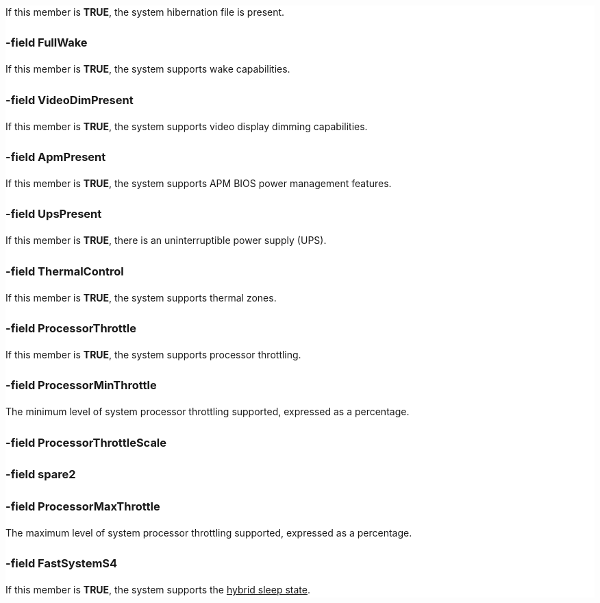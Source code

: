 If this member is <b>TRUE</b>, the system hibernation file is present.


### -field FullWake

If this member is <b>TRUE</b>, the system supports wake capabilities.


### -field VideoDimPresent

If this member is <b>TRUE</b>, the system supports video display dimming 
      capabilities.


### -field ApmPresent

If this member is <b>TRUE</b>, the system supports APM BIOS power management 
      features.


### -field UpsPresent

If this member is <b>TRUE</b>, there is an uninterruptible power supply 
      (UPS).


### -field ThermalControl

If this member is <b>TRUE</b>, the system supports thermal zones.


### -field ProcessorThrottle

If this member is <b>TRUE</b>, the system supports processor throttling.


### -field ProcessorMinThrottle

The minimum level of system processor throttling supported, expressed as a percentage.


### -field ProcessorThrottleScale

 


### -field spare2

 


### -field ProcessorMaxThrottle

The maximum level of system processor throttling supported, expressed as a percentage.


### -field FastSystemS4

If this member is <b>TRUE</b>, the system supports the <a href="https://msdn.microsoft.com/3d897a88-125e-457f-9ea7-ac2056b0767a">hybrid sleep state</a>.
      